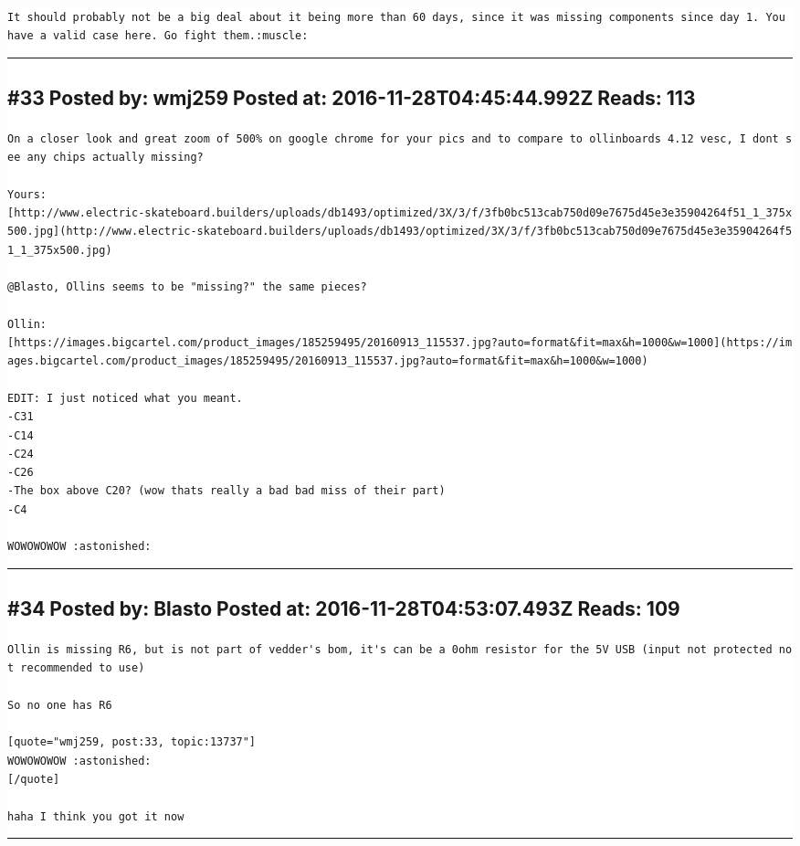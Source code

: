 ```
It should probably not be a big deal about it being more than 60 days, since it was missing components since day 1. You have a valid case here. Go fight them.:muscle:
```

---
## \#33 Posted by: wmj259 Posted at: 2016-11-28T04:45:44.992Z Reads: 113

```
On a closer look and great zoom of 500% on google chrome for your pics and to compare to ollinboards 4.12 vesc, I dont see any chips actually missing?

Yours:
[http://www.electric-skateboard.builders/uploads/db1493/optimized/3X/3/f/3fb0bc513cab750d09e7675d45e3e35904264f51_1_375x500.jpg](http://www.electric-skateboard.builders/uploads/db1493/optimized/3X/3/f/3fb0bc513cab750d09e7675d45e3e35904264f51_1_375x500.jpg)

@Blasto, Ollins seems to be "missing?" the same pieces?  

Ollin:
[https://images.bigcartel.com/product_images/185259495/20160913_115537.jpg?auto=format&fit=max&h=1000&w=1000](https://images.bigcartel.com/product_images/185259495/20160913_115537.jpg?auto=format&fit=max&h=1000&w=1000)

EDIT: I just noticed what you meant. 
-C31
-C14
-C24
-C26
-The box above C20? (wow thats really a bad bad miss of their part)
-C4

WOWOWOWOW :astonished:
```

---
## \#34 Posted by: Blasto Posted at: 2016-11-28T04:53:07.493Z Reads: 109

```
Ollin is missing R6, but is not part of vedder's bom, it's can be a 0ohm resistor for the 5V USB (input not protected not recommended to use)

So no one has R6

[quote="wmj259, post:33, topic:13737"]
WOWOWOWOW :astonished:
[/quote]

haha I think you got it now
```

---